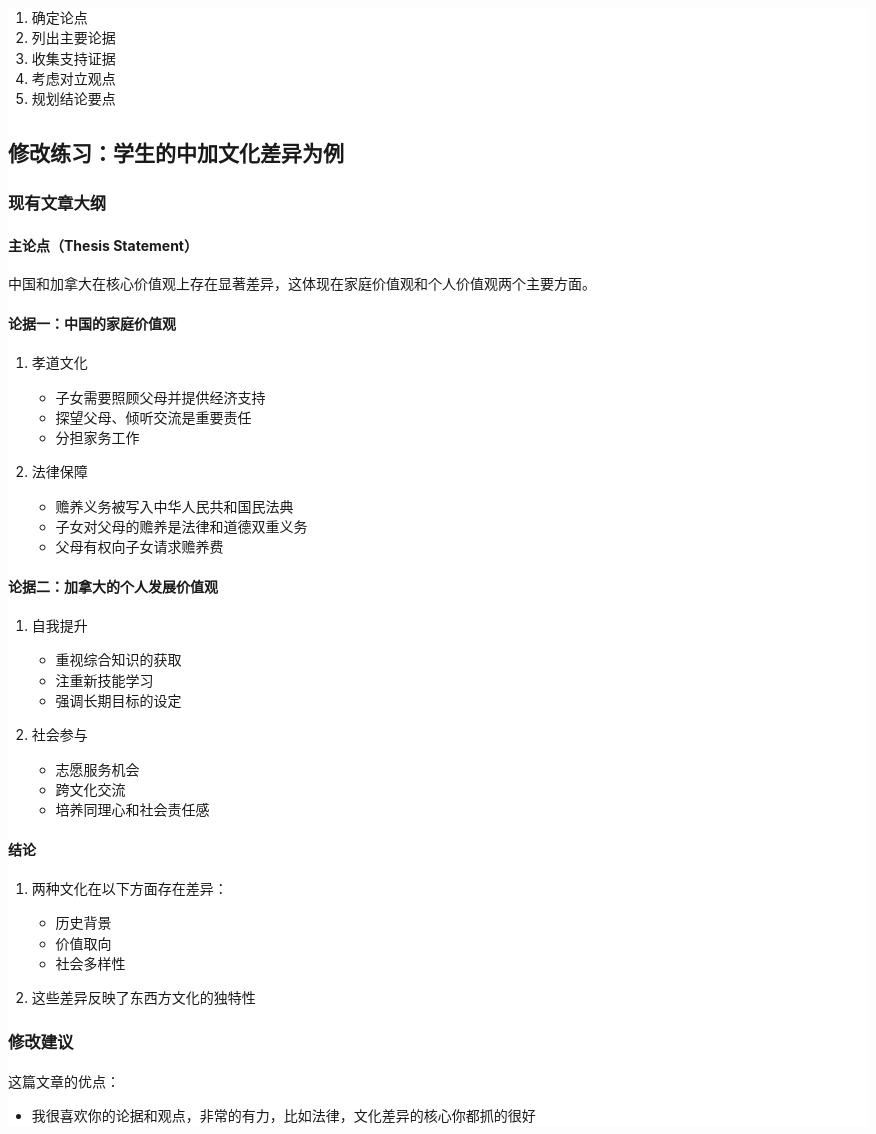 1. 确定论点
2. 列出主要论据
3. 收集支持证据
4. 考虑对立观点
5. 规划结论要点

## 修改练习：学生的中加文化差异为例

### 现有文章大纲

#### 主论点（Thesis Statement）

中国和加拿大在核心价值观上存在显著差异，这体现在家庭价值观和个人价值观两个主要方面。

#### 论据一：中国的家庭价值观

1. 孝道文化

   - 子女需要照顾父母并提供经济支持
   - 探望父母、倾听交流是重要责任
   - 分担家务工作

2. 法律保障
   - 赡养义务被写入中华人民共和国民法典
   - 子女对父母的赡养是法律和道德双重义务
   - 父母有权向子女请求赡养费

#### 论据二：加拿大的个人发展价值观

1. 自我提升

   - 重视综合知识的获取
   - 注重新技能学习
   - 强调长期目标的设定

2. 社会参与
   - 志愿服务机会
   - 跨文化交流
   - 培养同理心和社会责任感

#### 结论

1. 两种文化在以下方面存在差异：

   - 历史背景
   - 价值取向
   - 社会多样性

2. 这些差异反映了东西方文化的独特性

### 修改建议

这篇文章的优点：

- 我很喜欢你的论据和观点，非常的有力，比如法律，文化差异的核心你都抓的很好
